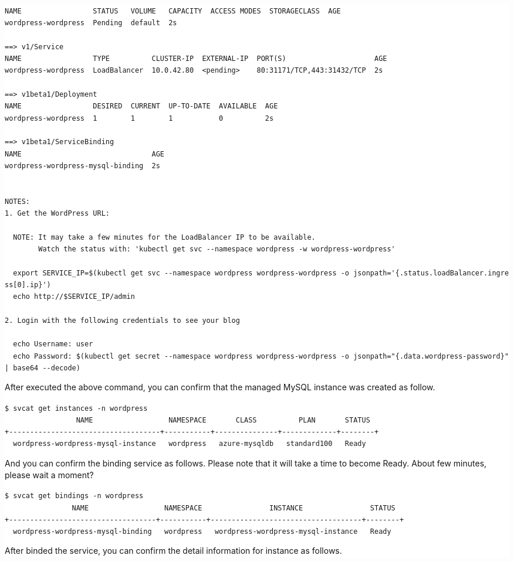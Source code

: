 ```
NAME                 STATUS   VOLUME   CAPACITY  ACCESS MODES  STORAGECLASS  AGE
wordpress-wordpress  Pending  default  2s

==> v1/Service
NAME                 TYPE          CLUSTER-IP  EXTERNAL-IP  PORT(S)                     AGE
wordpress-wordpress  LoadBalancer  10.0.42.80  <pending>    80:31171/TCP,443:31432/TCP  2s

==> v1beta1/Deployment
NAME                 DESIRED  CURRENT  UP-TO-DATE  AVAILABLE  AGE
wordpress-wordpress  1        1        1           0          2s

==> v1beta1/ServiceBinding
NAME                               AGE
wordpress-wordpress-mysql-binding  2s


NOTES:
1. Get the WordPress URL:

  NOTE: It may take a few minutes for the LoadBalancer IP to be available.
        Watch the status with: 'kubectl get svc --namespace wordpress -w wordpress-wordpress'

  export SERVICE_IP=$(kubectl get svc --namespace wordpress wordpress-wordpress -o jsonpath='{.status.loadBalancer.ingress[0].ip}')
  echo http://$SERVICE_IP/admin

2. Login with the following credentials to see your blog

  echo Username: user
  echo Password: $(kubectl get secret --namespace wordpress wordpress-wordpress -o jsonpath="{.data.wordpress-password}" | base64 --decode)
```

After executed the above command, you can confirm that the managed MySQL instance was created as follow.

```
$ svcat get instances -n wordpress
                 NAME                  NAMESPACE       CLASS          PLAN       STATUS  
+------------------------------------+-----------+---------------+-------------+--------+
  wordpress-wordpress-mysql-instance   wordpress   azure-mysqldb   standard100   Ready   
```

And you can confirm the binding service as follows. Please note that it will take a time to become Ready. About few minutes, please wait a moment?

```
$ svcat get bindings -n wordpress
                NAME                  NAMESPACE                INSTANCE                STATUS  
+-----------------------------------+-----------+------------------------------------+--------+
  wordpress-wordpress-mysql-binding   wordpress   wordpress-wordpress-mysql-instance   Ready   
```

After binded the service, you can confirm the detail information for instance as follows.
